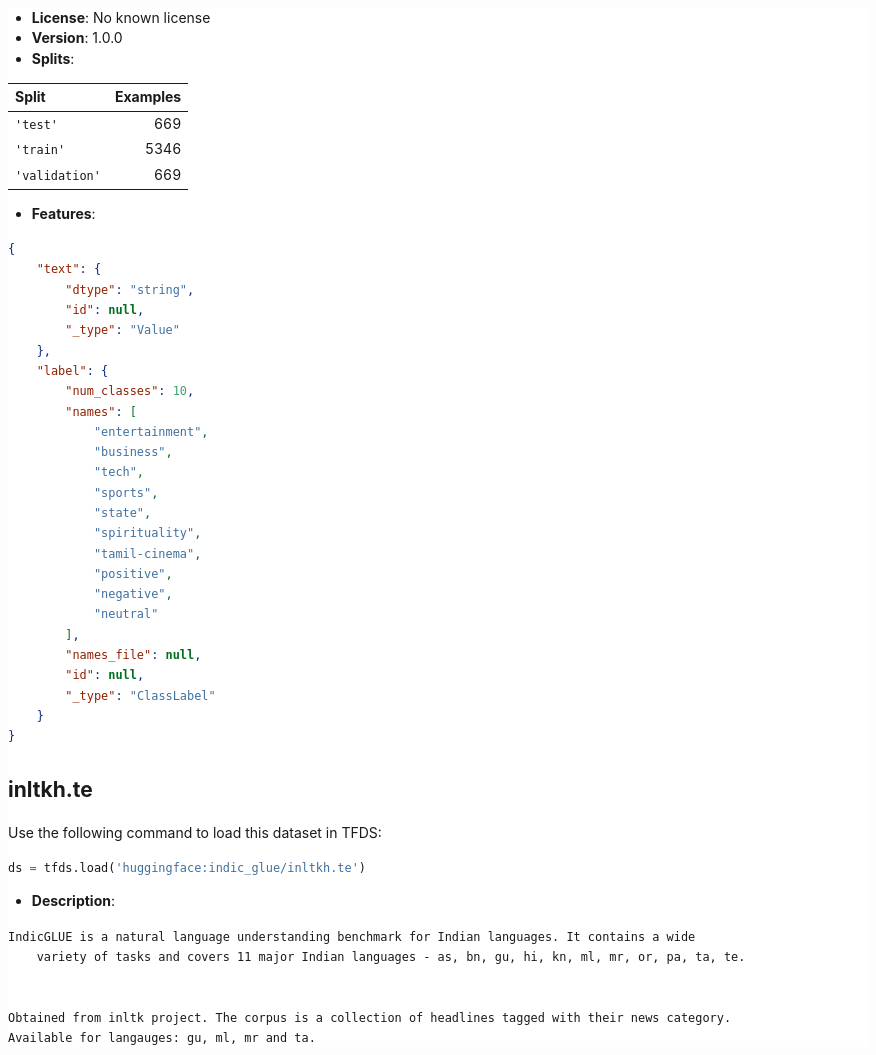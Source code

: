 *   **License**: No known license
*   **Version**: 1.0.0
*   **Splits**:

Split  | Examples
:----- | -------:
`'test'` | 669
`'train'` | 5346
`'validation'` | 669

*   **Features**:

```json
{
    "text": {
        "dtype": "string",
        "id": null,
        "_type": "Value"
    },
    "label": {
        "num_classes": 10,
        "names": [
            "entertainment",
            "business",
            "tech",
            "sports",
            "state",
            "spirituality",
            "tamil-cinema",
            "positive",
            "negative",
            "neutral"
        ],
        "names_file": null,
        "id": null,
        "_type": "ClassLabel"
    }
}
```



## inltkh.te


Use the following command to load this dataset in TFDS:

```python
ds = tfds.load('huggingface:indic_glue/inltkh.te')
```

*   **Description**:

```
IndicGLUE is a natural language understanding benchmark for Indian languages. It contains a wide
    variety of tasks and covers 11 major Indian languages - as, bn, gu, hi, kn, ml, mr, or, pa, ta, te.


Obtained from inltk project. The corpus is a collection of headlines tagged with their news category.
Available for langauges: gu, ml, mr and ta.
```

